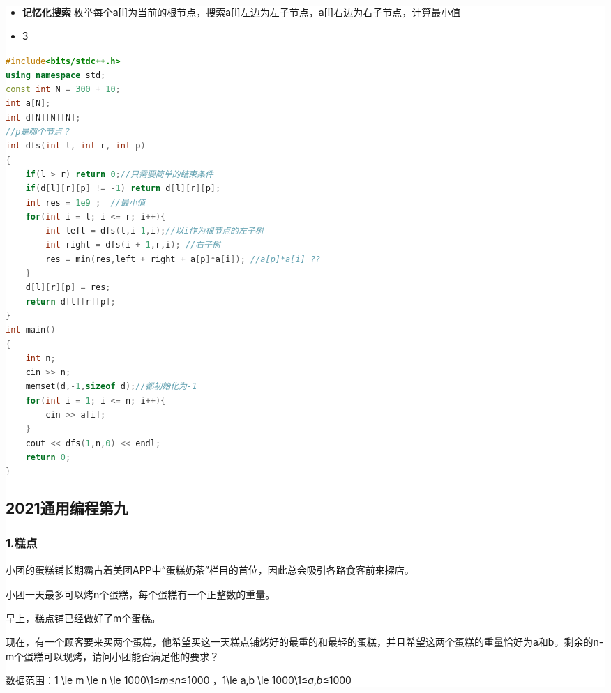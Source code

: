 - **记忆化搜索**
  枚举每个a[i]为当前的根节点，搜索a[i]左边为左子节点，a[i]右边为右子节点，计算最小值

- 3

```c++
#include<bits/stdc++.h>
using namespace std;
const int N = 300 + 10;
int a[N];
int d[N][N][N];
//p是哪个节点？
int dfs(int l, int r, int p)
{
    if(l > r) return 0;//只需要简单的结束条件
    if(d[l][r][p] != -1) return d[l][r][p];
    int res = 1e9 ;  //最小值
    for(int i = l; i <= r; i++){
        int left = dfs(l,i-1,i);//以i作为根节点的左子树
        int right = dfs(i + 1,r,i); //右子树
        res = min(res,left + right + a[p]*a[i]); //a[p]*a[i] ??
    }
    d[l][r][p] = res;
    return d[l][r][p];
}
int main()
{
    int n;
    cin >> n;
    memset(d,-1,sizeof d);//都初始化为-1
    for(int i = 1; i <= n; i++){
        cin >> a[i];
    }
    cout << dfs(1,n,0) << endl;
    return 0;
}


```

## 2021通用编程第九

### 1.糕点

小团的蛋糕铺长期霸占着美团APP中“蛋糕奶茶”栏目的首位，因此总会吸引各路食客前来探店。

小团一天最多可以烤n个蛋糕，每个蛋糕有一个正整数的重量。

早上，糕点铺已经做好了m个蛋糕。

现在，有一个顾客要来买两个蛋糕，他希望买这一天糕点铺烤好的最重的和最轻的蛋糕，并且希望这两个蛋糕的重量恰好为a和b。剩余的n-m个蛋糕可以现烤，请问小团能否满足他的要求？

数据范围：1 \le m \le n \le 1000\1≤*m*≤*n*≤1000 ，1\le a,b \le 1000\1≤*a*,*b*≤1000 
